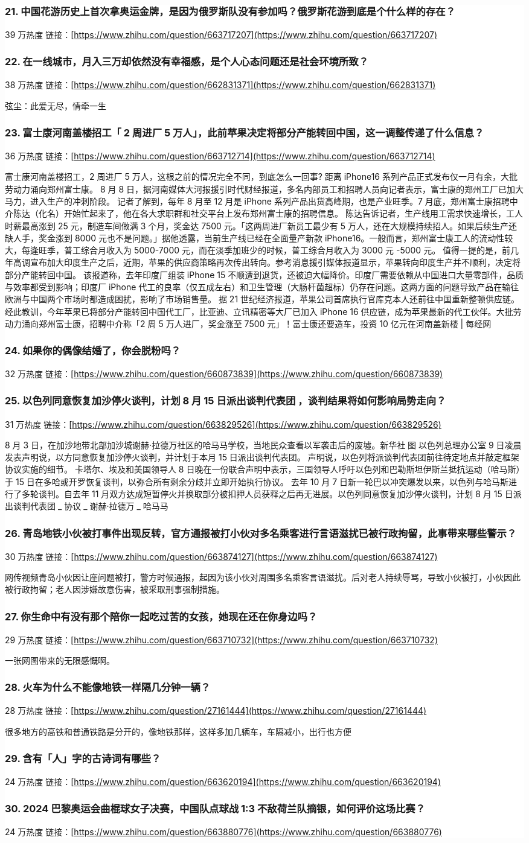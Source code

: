 ### 21. 中国花游历史上首次拿奥运金牌，是因为俄罗斯队没有参加吗？俄罗斯花游到底是个什么样的存在？
39 万热度 链接：[https://www.zhihu.com/question/663717207](https://www.zhihu.com/question/663717207)



### 22. 在一线城市，月入三万却依然没有幸福感，是个人心态问题还是社会环境所致？
38 万热度 链接：[https://www.zhihu.com/question/662831371](https://www.zhihu.com/question/662831371)

弦尘：此爱无尽，情牵一生

### 23. 富士康河南盖楼招工「 2 周进厂 5 万人」，此前苹果决定将部分产能转回中国，这一调整传递了什么信息？
36 万热度 链接：[https://www.zhihu.com/question/663712714](https://www.zhihu.com/question/663712714)

富士康河南盖楼招工，2 周进厂 5 万人，这根之前的情况完全不同，到底怎么一回事? 距离 iPhone16 系列产品正式发布仅一月有余，大批劳动力涌向郑州富士康。 8 月 8 日，据河南媒体大河报援引时代财经报道，多名内部员工和招聘人员向记者表示，富士康的郑州工厂已加大马力，进入生产的冲刺阶段。 记者了解到，每年 8 月至 12 月是 iPhone 系列产品出货高峰期，也是产业旺季。7 月底，郑州富士康招聘中介陈达（化名）开始忙起来了，他在各大求职群和社交平台上发布郑州富士康的招聘信息。 陈达告诉记者，生产线用工需求快速增长，工人时薪最高涨到 25 元，制造车间做满 3 个月，奖金达 7500 元。「这两周进厂新员工最少有 5 万人，还在大规模持续招人。如果后续生产还缺人手，奖金涨到 8000 元也不是问题。」据他透露，当前生产线已经在全面量产新款 iPhone16。一般而言，郑州富士康工人的流动性较大，每逢旺季，普工综合月收入为 5000-7000 元，而在淡季加班少的时候，普工综合月收入为 3000 元 -5000 元。 值得一提的是，前几年高调宣布加大印度生产之后，近期，苹果的供应商策略再次传出转向。参考消息援引媒体报道显示，苹果转向印度生产并不顺利，决定将部分产能转回中国。 该报道称，去年印度厂组装 iPhone 15 不顺遭到退货，还被迫大幅降价。印度厂需要依赖从中国进口大量零部件，品质与效率都受到影响；印度厂 iPhone 代工的良率（仅五成左右）和卫生管理（大肠杆菌超标）仍存在问题。这两方面的问题导致产品在输往欧洲与中国两个市场时都造成困扰，影响了市场销售量。 据 21 世纪经济报道，苹果公司首席执行官库克本人还前往中国重新整顿供应链。经此教训，今年苹果已将部分产能转回中国代工厂，比亚迪、立讯精密等大厂已加入 iPhone 16 供应链，成为苹果最新的代工伙伴。大批劳动力涌向郑州富士康，招聘中介称「2 周 5 万人进厂，奖金涨至 7500 元」！富士康还要造车，投资 10 亿元在河南盖新楼 | 每经网

### 24. 如果你的偶像结婚了，你会脱粉吗？
32 万热度 链接：[https://www.zhihu.com/question/660873839](https://www.zhihu.com/question/660873839)



### 25. 以色列同意恢复加沙停火谈判，计划 8 月 15 日派出谈判代表团 ，谈判结果将如何影响局势走向？
31 万热度 链接：[https://www.zhihu.com/question/663829526](https://www.zhihu.com/question/663829526)

8 月 3 日，在加沙地带北部加沙城谢赫·拉德万社区的哈马马学校，当地民众查看以军袭击后的废墟。新华社 图 以色列总理办公室 9 日凌晨发表声明说，以方同意恢复加沙停火谈判，并计划于本月 15 日派出谈判代表团。 声明说，以色列将派谈判代表团前往待定地点并敲定框架协议实施的细节。 卡塔尔、埃及和美国领导人 8 日晚在一份联合声明中表示，三国领导人呼吁以色列和巴勒斯坦伊斯兰抵抗运动（哈马斯）于 15 日在多哈或开罗恢复谈判，以弥合所有剩余分歧并立即开始执行协议。 去年 10 月 7 日新一轮巴以冲突爆发以来，以色列与哈马斯进行了多轮谈判。自去年 11 月双方达成短暂停火并换取部分被扣押人员获释之后再无进展。以色列同意恢复加沙停火谈判，计划 8 月 15 日派出谈判代表团 _ 协议 _ 谢赫·拉德万 _ 哈马马

### 26. 青岛地铁小伙被打事件出现反转，官方通报被打小伙对多名乘客进行言语滋扰已被行政拘留，此事带来哪些警示？
30 万热度 链接：[https://www.zhihu.com/question/663874127](https://www.zhihu.com/question/663874127)

网传视频青岛小伙因让座问题被打，警方时候通报，起因为该小伙对周围多名乘客言语滋扰。后对老人持续辱骂，导致小伙被打，小伙因此被行政拘留；老人因涉嫌故意伤害，被采取刑事强制措施。

### 27. 你生命中有没有那个陪你一起吃过苦的女孩，她现在还在你身边吗？
29 万热度 链接：[https://www.zhihu.com/question/663710732](https://www.zhihu.com/question/663710732)

一张网图带来的无限感慨啊。

### 28. 火车为什么不能像地铁一样隔几分钟一辆？
28 万热度 链接：[https://www.zhihu.com/question/27161444](https://www.zhihu.com/question/27161444)

很多地方的高铁和普通铁路是分开的，像地铁那样，这样多加几辆车，车隔减小，出行也方便

### 29. 含有「人」字的古诗词有哪些？
24 万热度 链接：[https://www.zhihu.com/question/663620194](https://www.zhihu.com/question/663620194)



### 30. 2024 巴黎奥运会曲棍球女子决赛，中国队点球战 1:3 不敌荷兰队摘银，如何评价这场比赛？
24 万热度 链接：[https://www.zhihu.com/question/663880776](https://www.zhihu.com/question/663880776)



